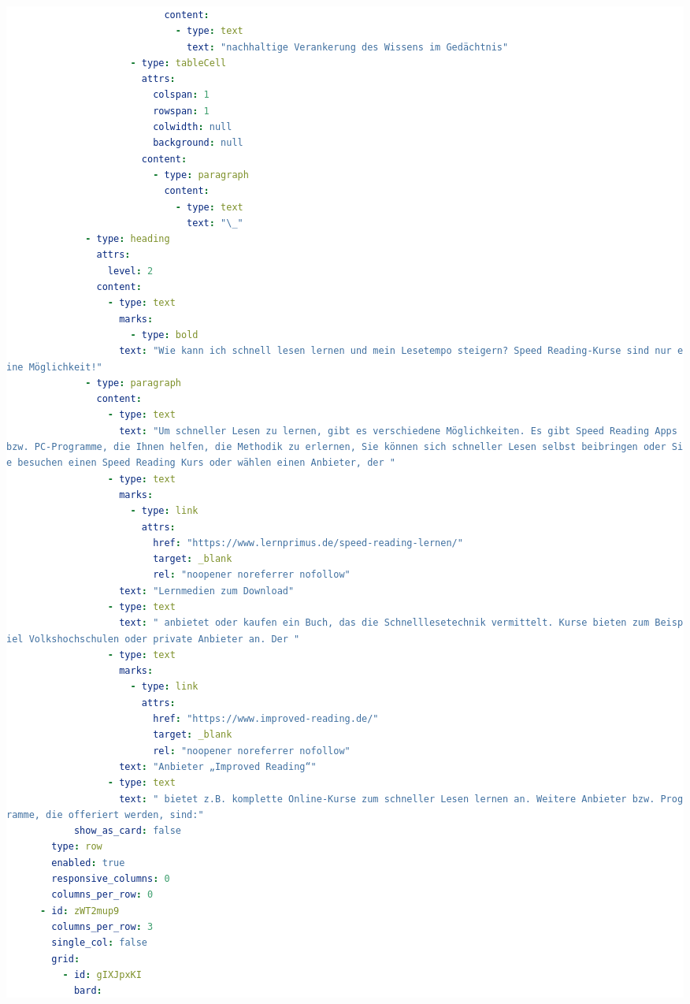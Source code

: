 ```yaml
                            content:
                              - type: text
                                text: "nachhaltige Verankerung des Wissens im Gedächtnis"
                      - type: tableCell
                        attrs:
                          colspan: 1
                          rowspan: 1
                          colwidth: null
                          background: null
                        content:
                          - type: paragraph
                            content:
                              - type: text
                                text: "\_"
              - type: heading
                attrs:
                  level: 2
                content:
                  - type: text
                    marks:
                      - type: bold
                    text: "Wie kann ich schnell lesen lernen und mein Lesetempo steigern? Speed Reading-Kurse sind nur eine Möglichkeit!"
              - type: paragraph
                content:
                  - type: text
                    text: "Um schneller Lesen zu lernen, gibt es verschiedene Möglichkeiten. Es gibt Speed Reading Apps bzw. PC-Programme, die Ihnen helfen, die Methodik zu erlernen, Sie können sich schneller Lesen selbst beibringen oder Sie besuchen einen Speed Reading Kurs oder wählen einen Anbieter, der "
                  - type: text
                    marks:
                      - type: link
                        attrs:
                          href: "https://www.lernprimus.de/speed-reading-lernen/"
                          target: _blank
                          rel: "noopener noreferrer nofollow"
                    text: "Lernmedien zum Download"
                  - type: text
                    text: " anbietet oder kaufen ein Buch, das die Schnelllesetechnik vermittelt. Kurse bieten zum Beispiel Volkshochschulen oder private Anbieter an. Der "
                  - type: text
                    marks:
                      - type: link
                        attrs:
                          href: "https://www.improved-reading.de/"
                          target: _blank
                          rel: "noopener noreferrer nofollow"
                    text: "Anbieter „Improved Reading“"
                  - type: text
                    text: " bietet z.B. komplette Online-Kurse zum schneller Lesen lernen an. Weitere Anbieter bzw. Programme, die offeriert werden, sind:"
            show_as_card: false
        type: row
        enabled: true
        responsive_columns: 0
        columns_per_row: 0
      - id: zWT2mup9
        columns_per_row: 3
        single_col: false
        grid:
          - id: gIXJpxKI
            bard:
```